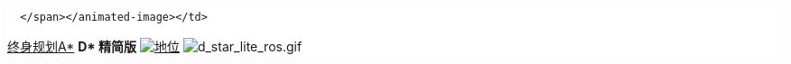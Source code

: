       </span></animated-image></td>
<td align="center"><a href="https://www.cs.cmu.edu/~maxim/files/aij04.pdf" rel="nofollow"><font style="vertical-align: inherit;"><font style="vertical-align: inherit;">终身规划A*</font></font></a></td>
</tr>
<tr>
<td align="center"><strong><font style="vertical-align: inherit;"><font style="vertical-align: inherit;">D* 精简版</font></font></strong></td>
<td align="center"><a target="_blank" rel="noopener noreferrer nofollow" href="https://camo.githubusercontent.com/e312b1e6ef783ffbf72cf17901860d5a912e2c1e2e756a1d51236fe0c39c654f/68747470733a2f2f696d672e736869656c64732e696f2f62616467652f646f6e652d76312e302d627269676874677265656e"><img src="https://camo.githubusercontent.com/e312b1e6ef783ffbf72cf17901860d5a912e2c1e2e756a1d51236fe0c39c654f/68747470733a2f2f696d672e736869656c64732e696f2f62616467652f646f6e652d76312e302d627269676874677265656e" alt="地位" data-canonical-src="https://img.shields.io/badge/done-v1.0-brightgreen" style="max-width: 100%;"></a></td>
<td align="center"><animated-image data-catalyst=""><a target="_blank" rel="noopener noreferrer" href="/ai-winter/ros_motion_planning/blob/master/assets/d_star_lite_ros.gif" data-target="animated-image.originalLink"><img src="/ai-winter/ros_motion_planning/raw/master/assets/d_star_lite_ros.gif" alt="d_star_lite_ros.gif" style="max-width: 100%; display: inline-block;" data-target="animated-image.originalImage"></a>
      <span class="AnimatedImagePlayer" data-target="animated-image.player" hidden="">
        <a data-target="animated-image.replacedLink" class="AnimatedImagePlayer-images" href="https://github.com/ai-winter/ros_motion_planning/blob/master/assets/d_star_lite_ros.gif" target="_blank">
          
        <span data-target="animated-image.imageContainer">
            <img data-target="animated-image.replacedImage" alt="d_star_lite_ros.gif" class="AnimatedImagePlayer-animatedImage" src="https://github.com/ai-winter/ros_motion_planning/raw/master/assets/d_star_lite_ros.gif" style="display: block; opacity: 1;">
          <canvas class="AnimatedImagePlayer-stillImage" aria-hidden="true" width="314" height="236"></canvas></span></a>
        <button data-target="animated-image.imageButton" class="AnimatedImagePlayer-images" tabindex="-1" aria-label="Play d_star_lite_ros.gif" hidden=""></button>
        <span class="AnimatedImagePlayer-controls" data-target="animated-image.controls" hidden="">
          <button data-target="animated-image.playButton" class="AnimatedImagePlayer-button" aria-label="Play d_star_lite_ros.gif">
            <svg aria-hidden="true" focusable="false" class="octicon icon-play" width="16" height="16" viewBox="0 0 16 16" fill="none" xmlns="http://www.w3.org/2000/svg">
              <path d="M4 13.5427V2.45734C4 1.82607 4.69692 1.4435 5.2295 1.78241L13.9394 7.32507C14.4334 7.63943 14.4334 8.36057 13.9394 8.67493L5.2295 14.2176C4.69692 14.5565 4 14.1739 4 13.5427Z">
            </path></svg>
            <svg aria-hidden="true" focusable="false" class="octicon icon-pause" width="16" height="16" viewBox="0 0 16 16" xmlns="http://www.w3.org/2000/svg">
              <rect x="4" y="2" width="3" height="12" rx="1"></rect>
              <rect x="9" y="2" width="3" height="12" rx="1"></rect>
            </svg>
          </button>
          <a data-target="animated-image.openButton" aria-label="Open d_star_lite_ros.gif in new window" class="AnimatedImagePlayer-button" href="https://github.com/ai-winter/ros_motion_planning/blob/master/assets/d_star_lite_ros.gif" target="_blank">
            <svg aria-hidden="true" class="octicon" xmlns="http://www.w3.org/2000/svg" viewBox="0 0 16 16" width="16" height="16">
              <path fill-rule="evenodd" d="M10.604 1h4.146a.25.25 0 01.25.25v4.146a.25.25 0 01-.427.177L13.03 4.03 9.28 7.78a.75.75 0 01-1.06-1.06l3.75-3.75-1.543-1.543A.25.25 0 0110.604 1zM3.75 2A1.75 1.75 0 002 3.75v8.5c0 .966.784 1.75 1.75 1.75h8.5A1.75 1.75 0 0014 12.25v-3.5a.75.75 0 00-1.5 0v3.5a.25.25 0 01-.25.25h-8.5a.25.25 0 01-.25-.25v-8.5a.25.25 0 01.25-.25h3.5a.75.75 0 000-1.5h-3.5z"></path>
            </svg>
          </a>
        </span>
      </span></animated-image></td>
<td align="center"><a href="http://idm-lab.org/bib/abstracts/papers/aaai02b.pdf" rel="nofollow"><font style="vertical-align: inherit;"><font style="vertical-align: inherit;">D* 精简版</font></font></a></td>
</tr>
<tr>
<td align="center"><strong><font style="vertical-align: inherit;"><font style="vertical-align: inherit;">沃罗诺伊</font></font></strong></td>
<td align="center"><a target="_blank" rel="noopener noreferrer nofollow" href="https://camo.githubusercontent.com/e312b1e6ef783ffbf72cf17901860d5a912e2c1e2e756a1d51236fe0c39c654f/68747470733a2f2f696d672e736869656c64732e696f2f62616467652f646f6e652d76312e302d627269676874677265656e"><img src="https://camo.githubusercontent.com/e312b1e6ef783ffbf72cf17901860d5a912e2c1e2e756a1d51236fe0c39c654f/68747470733a2f2f696d672e736869656c64732e696f2f62616467652f646f6e652d76312e302d627269676874677265656e" alt="地位" data-canonical-src="https://img.shields.io/badge/done-v1.0-brightgreen" style="max-width: 100%;"></a></td>
<td align="center"><animated-image data-catalyst=""><a target="_blank" rel="noopener noreferrer" href="/ai-winter/ros_motion_planning/blob/master/assets/voronoi_ros.gif" data-target="animated-image.originalLink"><img src="/ai-winter/ros_motion_planning/raw/master/assets/voronoi_ros.gif" alt="voronoi_ros.gif" style="max-width: 100%; display: inline-block;" data-target="animated-image.originalImage"></a>
      <span class="AnimatedImagePlayer" data-target="animated-image.player" hidden="">
        <a data-target="animated-image.replacedLink" class="AnimatedImagePlayer-images" href="https://github.com/ai-winter/ros_motion_planning/blob/master/assets/voronoi_ros.gif" target="_blank">
          